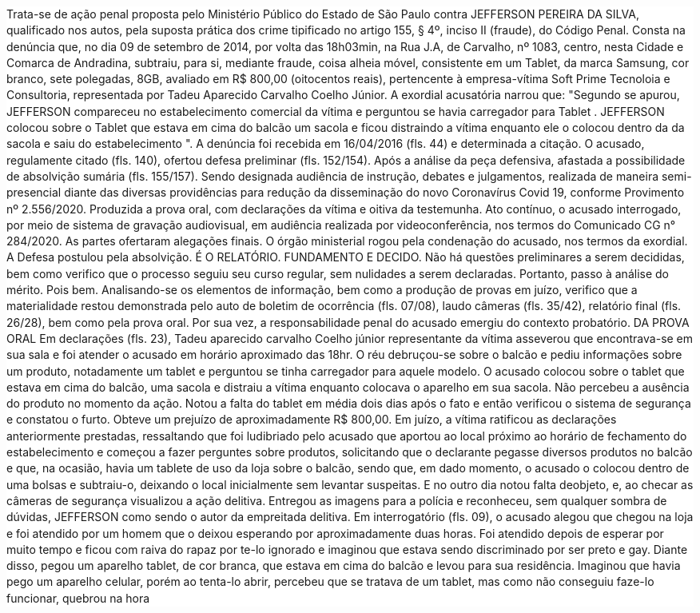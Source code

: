 Trata-se de ação penal proposta pelo Ministério Público do Estado de São Paulo 
contra JEFFERSON PEREIRA DA SILVA, qualificado nos autos, pela suposta prática dos 
crime tipificado no artigo 155, § 4º, inciso II (fraude), do Código Penal.
Consta na denúncia que, no dia 09 de setembro de 2014, por volta das 18h03min, na 
Rua J.A, de Carvalho, nº 1083, centro, nesta Cidade e Comarca de Andradina, 
subtraiu, para si, mediante fraude, coisa alheia móvel, consistente em um Tablet, 
da marca Samsung, cor branco, sete polegadas,  8GB, avaliado em R$ 800,00 
(oitocentos reais), pertencente à empresa-vítima Soft Prime Tecnoloia e 
Consultoria, representada por Tadeu Aparecido Carvalho Coelho Júnior.
A exordial acusatória narrou que: "Segundo se apurou, JEFFERSON  compareceu no 
estabelecimento comercial da vítima e perguntou se havia carregador para Tablet . 
JEFFERSON  colocou sobre o Tablet que estava em cima do balcão um sacola e ficou 
distraindo a vítima enquanto ele o colocou dentro da da sacola e saiu do 
estabelecimento ". 
A denúncia foi recebida em 16/04/2016 (fls. 44) e determinada a citação.
O acusado, regulamente citado (fls. 140), ofertou defesa preliminar (fls. 152/154).
Após a análise da peça defensiva, afastada a possibilidade de absolvição sumária 
(fls. 155/157).
Sendo designada audiência de instrução, debates e julgamentos, realizada de maneira
semi-presencial diante das diversas providências para redução da disseminação do 
novo Coronavírus Covid 19, conforme Provimento nº 2.556/2020.
Produzida a prova oral, com declarações da vítima e oitiva da testemunha. Ato 
contínuo, o acusado interrogado, por meio de sistema de gravação audiovisual, em 
audiência realizada por videoconferência, nos termos do Comunicado CG n° 284/2020.
As partes ofertaram alegações finais.
O órgão ministerial rogou pela condenação do acusado, nos termos da exordial.
A Defesa postulou pela absolvição.
É O RELATÓRIO.
FUNDAMENTO E DECIDO.
Não há questões preliminares a serem decididas, bem como verifico que o processo 
seguiu seu curso regular, sem nulidades a serem declaradas. Portanto, passo à 
análise do mérito.
Pois bem.
Analisando-se os elementos de informação, bem como a produção de provas em juízo, 
verifico que a materialidade restou demonstrada pelo auto de boletim de ocorrência 
(fls. 07/08), laudo câmeras (fls. 35/42), relatório final (fls. 26/28), bem como 
pela prova oral. Por sua vez, a responsabilidade penal do acusado emergiu do 
contexto probatório.
DA PROVA ORAL
Em declarações (fls. 23), Tadeu  aparecido carvalho Coelho júnior representante da 
vítima asseverou que encontrava-se em sua sala e foi atender o acusado em horário 
aproximado das 18hr. O réu debruçou-se sobre o balcão e pediu informações sobre um 
produto, notadamente um tablet e perguntou se tinha carregador para aquele modelo. 
O acusado colocou sobre o tablet que estava em cima do balcão, uma sacola e 
distraiu a vítima enquanto colocava o aparelho em sua sacola. Não percebeu a 
ausência do produto no momento da ação. Notou a falta do tablet em média dois dias 
após o fato e então verificou o sistema de segurança e constatou o furto. Obteve um
prejuízo de aproximadamente R$ 800,00. Em juízo, a vítima ratificou as declarações 
anteriormente prestadas, ressaltando que foi ludibriado pelo acusado que aportou ao
local próximo ao horário de fechamento do estabelecimento e começou a fazer 
perguntes sobre produtos, solicitando que o declarante pegasse diversos produtos no
balcão e que, na ocasião, havia um tablete de uso da loja sobre o balcão, sendo 
que, em dado momento, o acusado o colocou dentro de uma bolsas e subtraiu-o, 
deixando o local inicialmente sem levantar suspeitas. E no outro dia notou falta deobjeto, e, ao checar as câmeras de segurança visualizou a ação delitiva. Entregou 
as imagens para a polícia e reconheceu, sem qualquer sombra de dúvidas, JEFFERSON 
como sendo o autor da empreitada delitiva.
Em interrogatório (fls. 09), o acusado alegou que chegou na loja e foi atendido por
um homem que o deixou esperando por aproximadamente duas horas. Foi atendido depois
de esperar por muito tempo e ficou com raiva do rapaz por te-lo ignorado e imaginou
que estava sendo discriminado por ser preto e gay. Diante disso, pegou um aparelho 
tablet, de cor branca, que estava em cima do balcão e levou para sua residência. 
Imaginou que havia pego um aparelho celular, porém ao tenta-lo abrir, percebeu que 
se tratava de um tablet, mas como não conseguiu faze-lo funcionar, quebrou na hora 